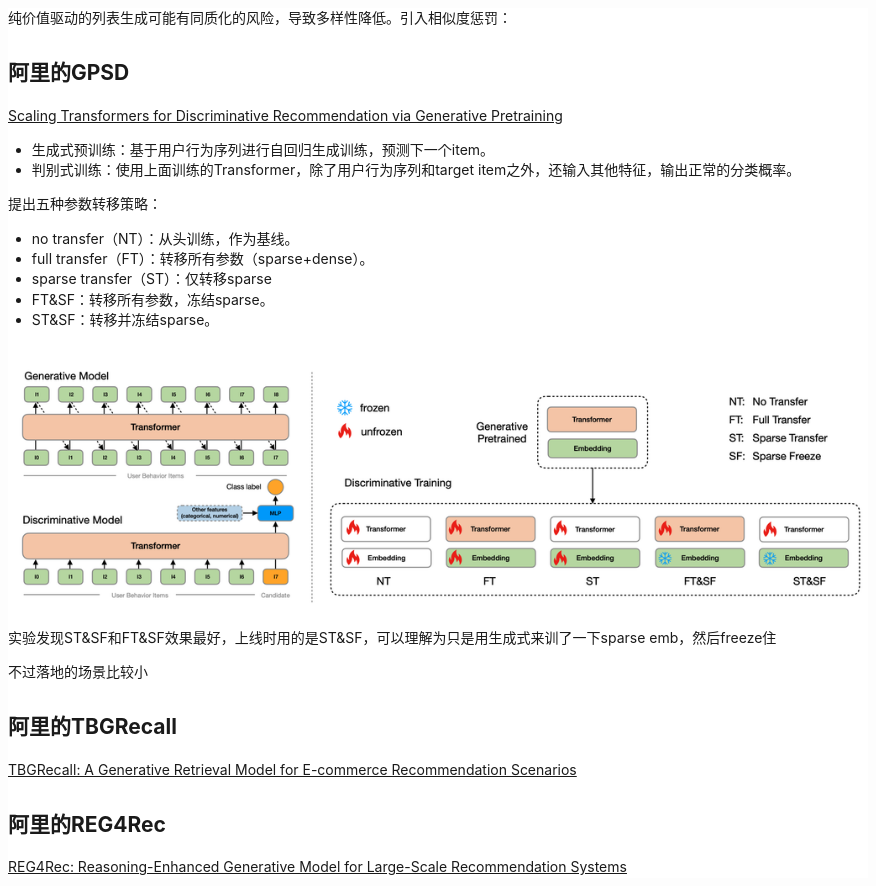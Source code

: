 纯价值驱动的列表生成可能有同质化的风险，导致多样性降低。引入相似度惩罚：


## 阿里的GPSD

[Scaling Transformers for Discriminative Recommendation via Generative Pretraining](https://arxiv.org/pdf/2506.03699)

+ 生成式预训练：基于用户行为序列进行自回归生成训练，预测下一个item。
+ 判别式训练：使用上面训练的Transformer，除了用户行为序列和target item之外，还输入其他特征，输出正常的分类概率。

提出五种参数转移策略：

+ no transfer（NT）：从头训练，作为基线。
+ full transfer（FT）：转移所有参数（sparse+dense）。
+ sparse transfer（ST）：仅转移sparse
+ FT&SF：转移所有参数，冻结sparse。
+ ST&SF：转移并冻结sparse。

![](../assets/gpsd.png)

实验发现ST&SF和FT&SF效果最好，上线时用的是ST&SF，可以理解为只是用生成式来训了一下sparse emb，然后freeze住

不过落地的场景比较小


## 阿里的TBGRecall

[TBGRecall: A Generative Retrieval Model for E-commerce Recommendation Scenarios](https://arxiv.org/pdf/2508.11977)


## 阿里的REG4Rec

[REG4Rec: Reasoning-Enhanced Generative Model for Large-Scale Recommendation Systems](https://arxiv.org/pdf/2508.15308v2)
